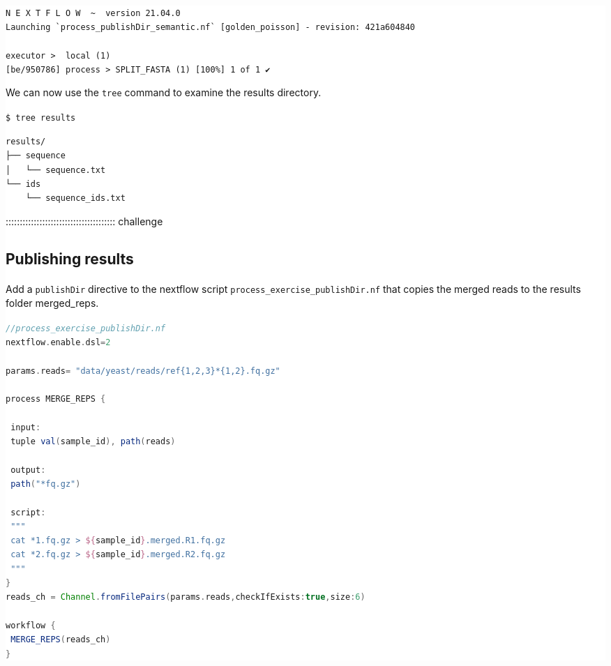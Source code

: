 ```output
N E X T F L O W  ~  version 21.04.0
Launching `process_publishDir_semantic.nf` [golden_poisson] - revision: 421a604840

executor >  local (1)
[be/950786] process > SPLIT_FASTA (1) [100%] 1 of 1 ✔
```

We can now use the `tree` command to examine the results directory.

```bash 
$ tree results
```

```output 
results/
├── sequence
│   └── sequence.txt
└── ids
    └── sequence_ids.txt
```

:::::::::::::::::::::::::::::::::::::::  challenge

## Publishing results

Add a `publishDir` directive to the nextflow script `process_exercise_publishDir.nf` that copies the merged reads  to the results folder merged\_reps.

```groovy 
//process_exercise_publishDir.nf
nextflow.enable.dsl=2

params.reads= "data/yeast/reads/ref{1,2,3}*{1,2}.fq.gz"

process MERGE_REPS {
 
 input:
 tuple val(sample_id), path(reads)
 
 output:
 path("*fq.gz")

 script:
 """
 cat *1.fq.gz > ${sample_id}.merged.R1.fq.gz
 cat *2.fq.gz > ${sample_id}.merged.R2.fq.gz
 """
}
reads_ch = Channel.fromFilePairs(params.reads,checkIfExists:true,size:6)

workflow {
 MERGE_REPS(reads_ch)
}
```
